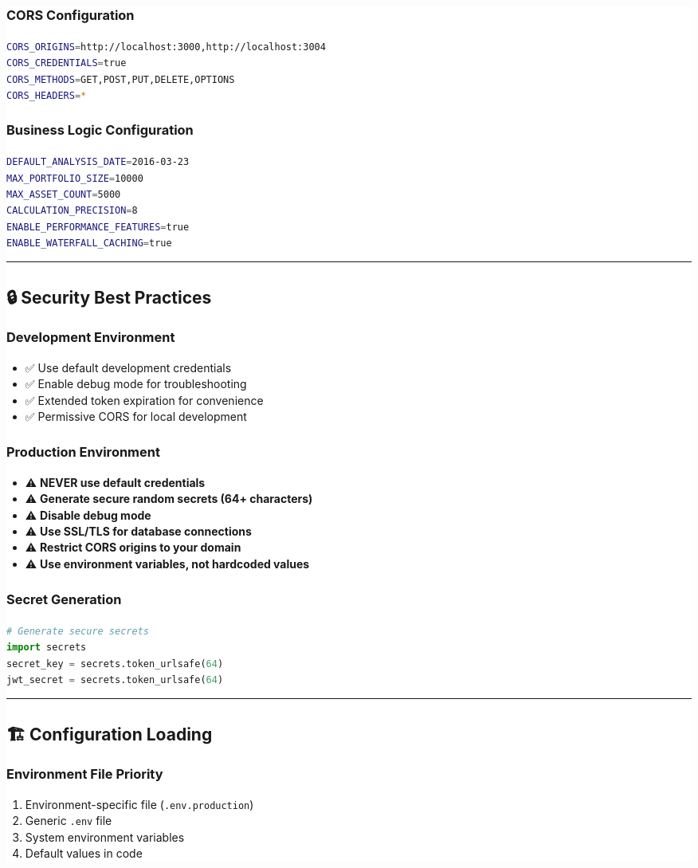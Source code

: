 ### **CORS Configuration**
```bash
CORS_ORIGINS=http://localhost:3000,http://localhost:3004
CORS_CREDENTIALS=true
CORS_METHODS=GET,POST,PUT,DELETE,OPTIONS
CORS_HEADERS=*
```

### **Business Logic Configuration**
```bash
DEFAULT_ANALYSIS_DATE=2016-03-23
MAX_PORTFOLIO_SIZE=10000
MAX_ASSET_COUNT=5000
CALCULATION_PRECISION=8
ENABLE_PERFORMANCE_FEATURES=true
ENABLE_WATERFALL_CACHING=true
```

---

## 🔒 **Security Best Practices**

### **Development Environment**
- ✅ Use default development credentials
- ✅ Enable debug mode for troubleshooting
- ✅ Extended token expiration for convenience
- ✅ Permissive CORS for local development

### **Production Environment**
- ⚠️ **NEVER use default credentials**
- ⚠️ **Generate secure random secrets (64+ characters)**
- ⚠️ **Disable debug mode**
- ⚠️ **Use SSL/TLS for database connections**
- ⚠️ **Restrict CORS origins to your domain**
- ⚠️ **Use environment variables, not hardcoded values**

### **Secret Generation**
```python
# Generate secure secrets
import secrets
secret_key = secrets.token_urlsafe(64)
jwt_secret = secrets.token_urlsafe(64)
```

---

## 🏗️ **Configuration Loading**

### **Environment File Priority**
1. Environment-specific file (`.env.production`)
2. Generic `.env` file
3. System environment variables
4. Default values in code
